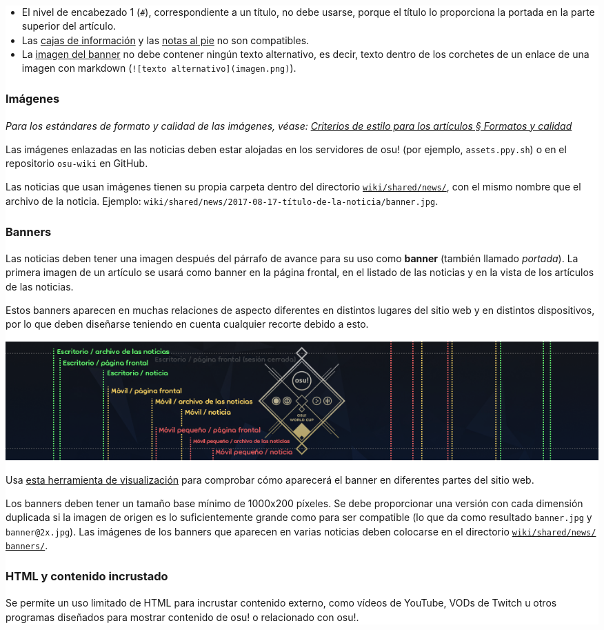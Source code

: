 - El nivel de encabezado 1 (`#`), correspondiente a un título, no debe usarse, porque el título lo proporciona la portada en la parte superior del artículo.
- Las [cajas de información](/wiki/Article_styling_criteria/Formatting#cajas-de-información) y las [notas al pie](/wiki/Article_styling_criteria/Formatting#notas-al-pie) no son compatibles.
- La [imagen del banner](#banners) no debe contener ningún texto alternativo, es decir, texto dentro de los corchetes de un enlace de una imagen con markdown (`![texto alternativo](imagen.png)`).

### Imágenes

*Para los estándares de formato y calidad de las imágenes, véase: [Criterios de estilo para los artículos § Formatos y calidad](/wiki/Article_styling_criteria/Formatting#formatos-y-calidad)*

Las imágenes enlazadas en las noticias deben estar alojadas en los servidores de osu! (por ejemplo, `assets.ppy.sh`) o en el repositorio `osu-wiki` en GitHub.

Las noticias que usan imágenes tienen su propia carpeta dentro del directorio [`wiki/shared/news/`](https://github.com/ppy/osu-wiki/tree/master/wiki/shared/news), con el mismo nombre que el archivo de la noticia. Ejemplo: `wiki/shared/news/2017-08-17-título-de-la-noticia/banner.jpg`.

### Banners

Las noticias deben tener una imagen después del párrafo de avance para su uso como **banner** (también llamado *portada*). La primera imagen de un artículo se usará como banner en la página frontal, en el listado de las noticias y en la vista de los artículos de las noticias.

Estos banners aparecen en muchas relaciones de aspecto diferentes en distintos lugares del sitio web y en distintos dispositivos, por lo que deben diseñarse teniendo en cuenta cualquier recorte debido a esto.

![Referencia de la relación de aspecto del banner de una noticia](img/banner-sizes-ES.png "Referencia de la relación de aspecto del banner de una noticia. Ten en cuenta que los dispositivos móviles pueden situarse en cualquier lugar dentro o incluso ligeramente fuera de los rangos comunes aquí especificados.")

Usa [esta herramienta de visualización](https://tanza.me/tools/osu-vis/) para comprobar cómo aparecerá el banner en diferentes partes del sitio web.

Los banners deben tener un tamaño base mínimo de 1000x200 píxeles. Se debe proporcionar una versión con cada dimensión duplicada si la imagen de origen es lo suficientemente grande como para ser compatible (lo que da como resultado `banner.jpg` y `banner@2x.jpg`). Las imágenes de los banners que aparecen en varias noticias deben colocarse en el directorio [`wiki/shared/news/banners/`](https://github.com/ppy/osu-wiki/tree/master/wiki/shared/news/banners).

### HTML y contenido incrustado

Se permite un uso limitado de HTML para incrustar contenido externo, como vídeos de YouTube, VODs de Twitch u otros programas diseñados para mostrar contenido de osu! o relacionado con osu!.

